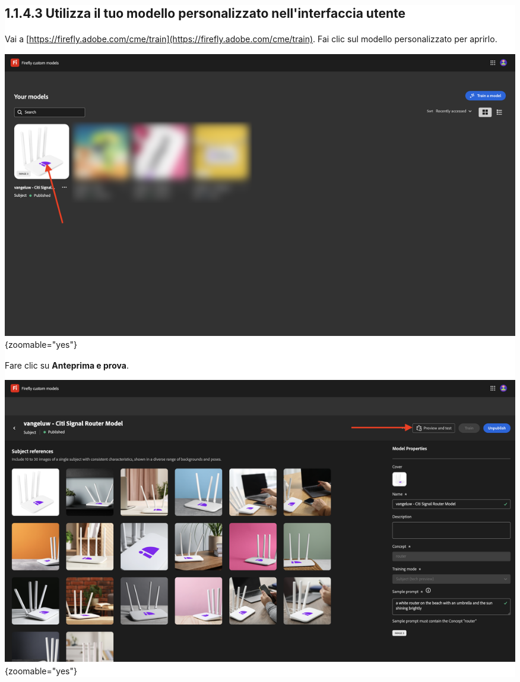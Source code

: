 ## 1.1.4.3 Utilizza il tuo modello personalizzato nell&#39;interfaccia utente

Vai a [https://firefly.adobe.com/cme/train](https://firefly.adobe.com/cme/train). Fai clic sul modello personalizzato per aprirlo.

![Modelli personalizzati Firefly](./images/ffcm19.png){zoomable="yes"}

Fare clic su **Anteprima e prova**.

![Modelli personalizzati Firefly](./images/ffcm17.png){zoomable="yes"}
